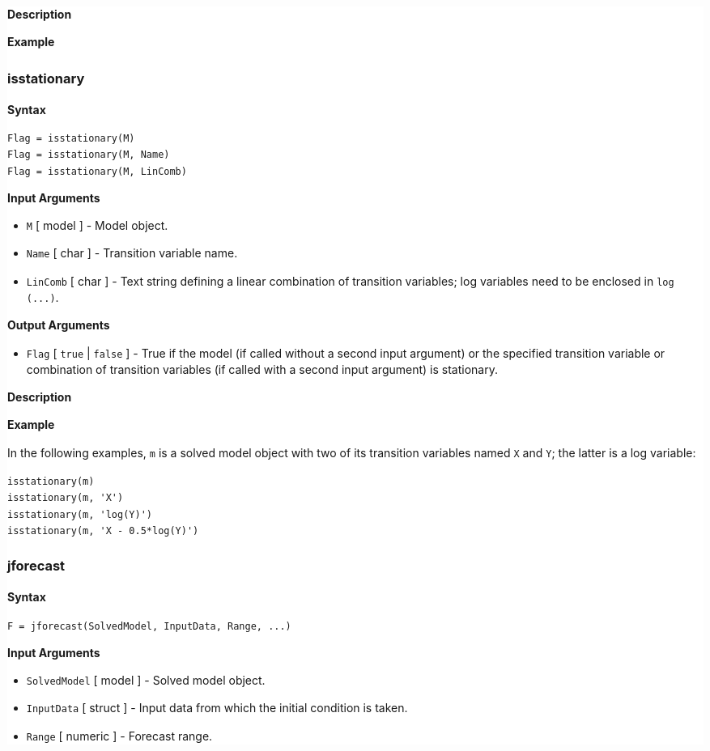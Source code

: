  
__Description__
 
 
__Example__



### isstationary ### 
__Syntax__
 
    Flag = isstationary(M)
    Flag = isstationary(M, Name)
    Flag = isstationary(M, LinComb)
 
 
__Input Arguments__
 
* `M` [ model ] - Model object.
 
* `Name` [ char ] - Transition variable name.
 
* `LinComb` [ char ] - Text string defining a linear combination of
transition variables; log variables need to be enclosed in `log(...)`.
 
 
__Output Arguments__
 
* `Flag` [ `true` | `false` ] - True if the model (if called without a
second input argument) or the specified transition variable or
combination of transition variables (if called with a second input
argument) is stationary.
 
 
__Description__
 
 
__Example__
 
In the following examples, `m` is a solved model object with two of its
transition variables named `X` and `Y`; the latter is a log variable:
 
    isstationary(m)
    isstationary(m, 'X')
    isstationary(m, 'log(Y)')
    isstationary(m, 'X - 0.5*log(Y)')



### jforecast ### 
__Syntax__
 
    F = jforecast(SolvedModel, InputData, Range, ...)
 
 
__Input Arguments__
 
* `SolvedModel` [ model ] - Solved model object.
 
* `InputData` [ struct ] - Input data from which the initial condition is taken.
 
* `Range` [ numeric ] - Forecast range.
 
 